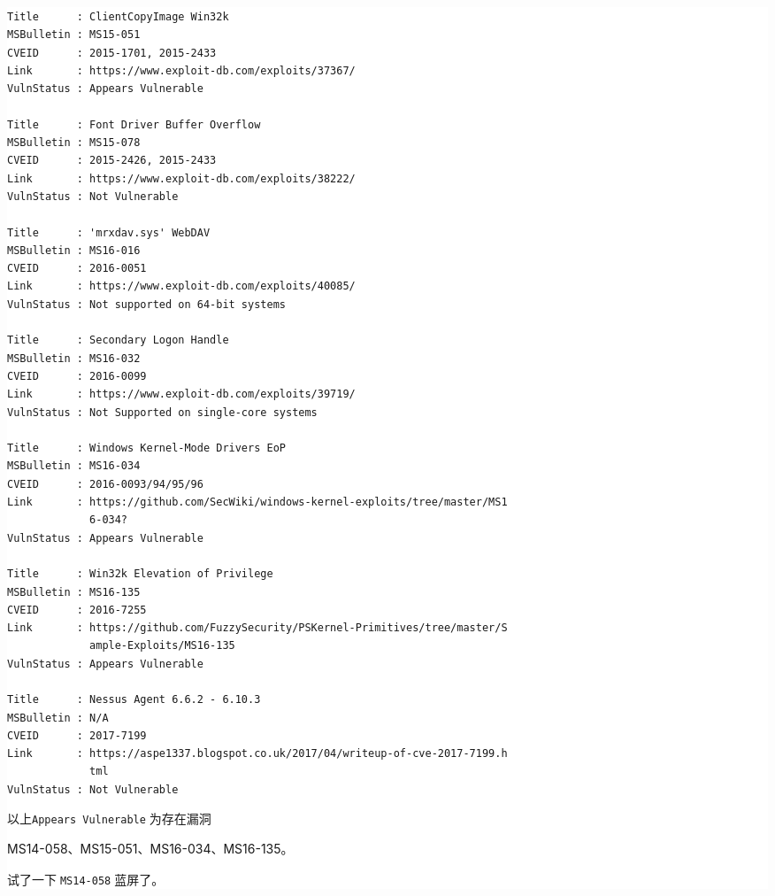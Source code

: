 ```
Title      : ClientCopyImage Win32k
MSBulletin : MS15-051
CVEID      : 2015-1701, 2015-2433
Link       : https://www.exploit-db.com/exploits/37367/
VulnStatus : Appears Vulnerable

Title      : Font Driver Buffer Overflow
MSBulletin : MS15-078
CVEID      : 2015-2426, 2015-2433
Link       : https://www.exploit-db.com/exploits/38222/
VulnStatus : Not Vulnerable

Title      : 'mrxdav.sys' WebDAV
MSBulletin : MS16-016
CVEID      : 2016-0051
Link       : https://www.exploit-db.com/exploits/40085/
VulnStatus : Not supported on 64-bit systems

Title      : Secondary Logon Handle
MSBulletin : MS16-032
CVEID      : 2016-0099
Link       : https://www.exploit-db.com/exploits/39719/
VulnStatus : Not Supported on single-core systems

Title      : Windows Kernel-Mode Drivers EoP
MSBulletin : MS16-034
CVEID      : 2016-0093/94/95/96
Link       : https://github.com/SecWiki/windows-kernel-exploits/tree/master/MS1
             6-034?
VulnStatus : Appears Vulnerable

Title      : Win32k Elevation of Privilege
MSBulletin : MS16-135
CVEID      : 2016-7255
Link       : https://github.com/FuzzySecurity/PSKernel-Primitives/tree/master/S
             ample-Exploits/MS16-135
VulnStatus : Appears Vulnerable

Title      : Nessus Agent 6.6.2 - 6.10.3
MSBulletin : N/A
CVEID      : 2017-7199
Link       : https://aspe1337.blogspot.co.uk/2017/04/writeup-of-cve-2017-7199.h
             tml
VulnStatus : Not Vulnerable
```

以上`Appears Vulnerable` 为存在漏洞

MS14-058、MS15-051、MS16-034、MS16-135。

试了一下 `MS14-058`  蓝屏了。
